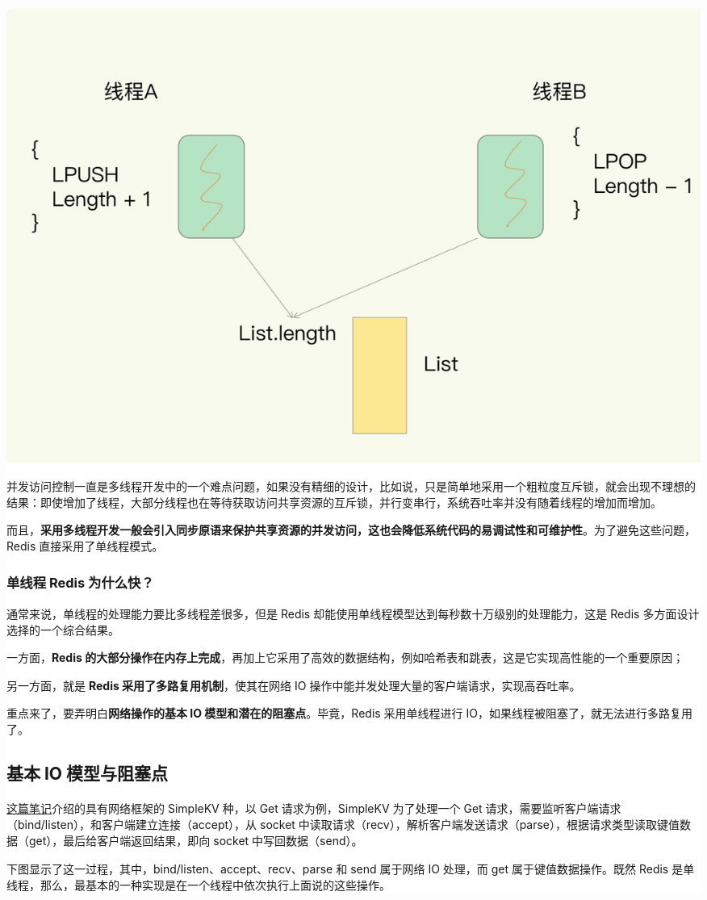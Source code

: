 ![](images\多线程并发访问Redis.jpg)  

并发访问控制一直是多线程开发中的一个难点问题，如果没有精细的设计，比如说，只是简单地采用一个粗粒度互斥锁，就会出现不理想的结果：即使增加了线程，大部分线程也在等待获取访问共享资源的互斥锁，并行变串行，系统吞吐率并没有随着线程的增加而增加。

而且，**采用多线程开发一般会引入同步原语来保护共享资源的并发访问，这也会降低系统代码的易调试性和可维护性**。为了避免这些问题，Redis 直接采用了单线程模式。

### 单线程 Redis 为什么快？

通常来说，单线程的处理能力要比多线程差很多，但是 Redis 却能使用单线程模型达到每秒数十万级别的处理能力，这是 Redis 多方面设计选择的一个综合结果。

一方面，**Redis 的大部分操作在内存上完成**，再加上它采用了高效的数据结构，例如哈希表和跳表，这是它实现高性能的一个重要原因；

另一方面，就是 **Redis 采用了多路复用机制**，使其在网络 IO 操作中能并发处理大量的客户端请求，实现高吞吐率。

重点来了，要弄明白**网络操作的基本 IO 模型和潜在的阻塞点**。毕竟，Redis 采用单线程进行 IO，如果线程被阻塞了，就无法进行多路复用了。

## 基本 IO 模型与阻塞点

[这篇笔记](01丨基本架构：一个键值数据库包含什么？.md)介绍的具有网络框架的 SimpleKV 种，以 Get 请求为例，SimpleKV 为了处理一个 Get 请求，需要监听客户端请求（bind/listen），和客户端建立连接（accept），从 socket 中读取请求（recv），解析客户端发送请求（parse），根据请求类型读取键值数据（get），最后给客户端返回结果，即向 socket 中写回数据（send）。

下图显示了这一过程，其中，bind/listen、accept、recv、parse 和 send 属于网络 IO 处理，而 get 属于键值数据操作。既然 Redis 是单线程，那么，最基本的一种实现是在一个线程中依次执行上面说的这些操作。
